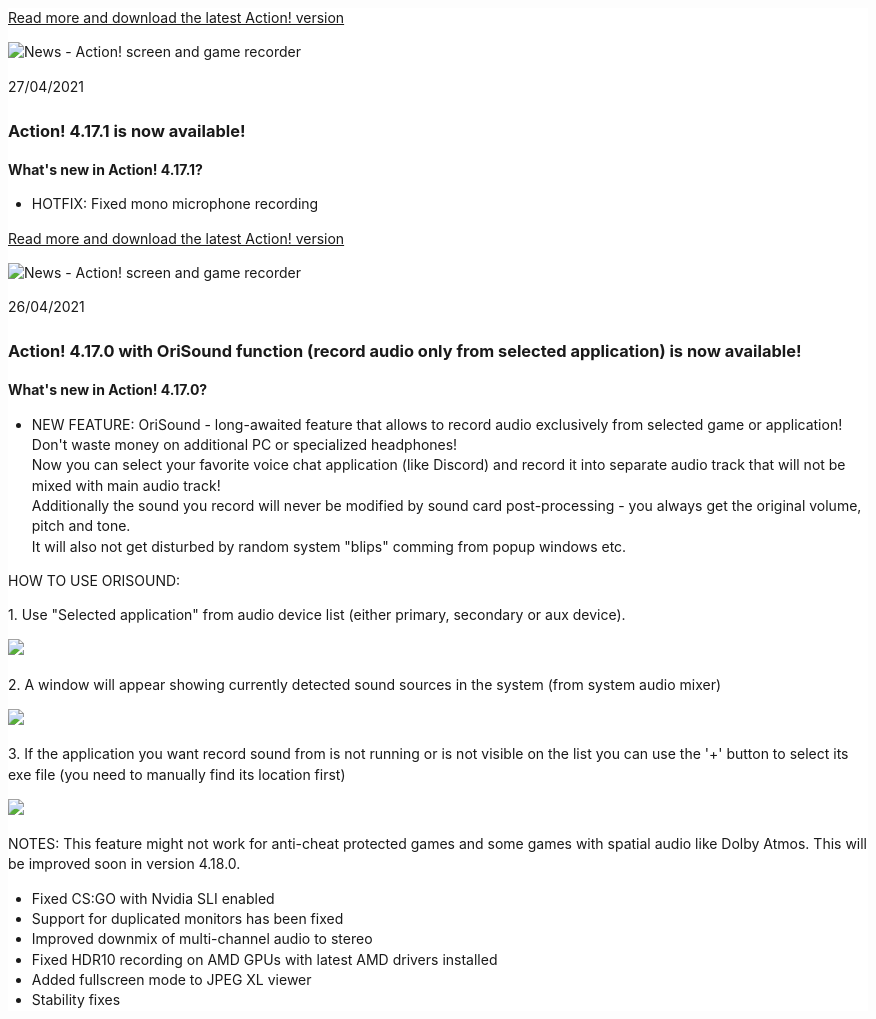 [Read more and download the latest Action! version](https://tools.techidaily.com/mirillis/products/)

![News - Action! screen and game recorder](https://mirillis.com/res/old/media/images/news/action-screen-and-game-recorder.jpg "Action! 4.17.1 is now available!") 

27/04/2021 

### Action! 4.17.1 is now available!

**What's new in Action! 4.17.1?**

* HOTFIX: Fixed mono microphone recording

[Read more and download the latest Action! version](https://tools.techidaily.com/mirillis/products/)

![News - Action! screen and game recorder](https://mirillis.com/res/old/media/images/news/action-screen-and-game-recorder.jpg "Action! 4.17.0 with OriSound function (record audio only from selected application) is now available!") 

26/04/2021 

### Action! 4.17.0 with OriSound function (record audio only from selected application) is now available!

**What's new in Action! 4.17.0?**

* NEW FEATURE: OriSound - long-awaited feature that allows to record audio exclusively from selected game or application!  
Don't waste money on additional PC or specialized headphones!  
Now you can select your favorite voice chat application (like Discord) and record it into separate audio track that will not be mixed with main audio track!  
Additionally the sound you record will never be modified by sound card post-processing - you always get the original volume, pitch and tone.  
It will also not get disturbed by random system "blips" comming from popup windows etc.  
    
HOW TO USE ORISOUND:  
    
1\. Use "Selected application" from audio device list (either primary, secondary or aux device).  
    
![](https://downloads.mirillis.com/files/audiograb_hint1.png)  
    
2\. A window will appear showing currently detected sound sources in the system (from system audio mixer)  
    
![](https://downloads.mirillis.com/files/audiograb_hint2.png)  
    
3\. If the application you want record sound from is not running or is not visible on the list you can use the '+' button to select its exe file (you need to manually find its location first)  
    
![](https://downloads.mirillis.com/files/audiograb_hint3.png)  
    
NOTES: This feature might not work for anti-cheat protected games and some games with spatial audio like Dolby Atmos. This will be improved soon in version 4.18.0.
* Fixed CS:GO with Nvidia SLI enabled
* Support for duplicated monitors has been fixed
* Improved downmix of multi-channel audio to stereo
* Fixed HDR10 recording on AMD GPUs with latest AMD drivers installed
* Added fullscreen mode to JPEG XL viewer
* Stability fixes
